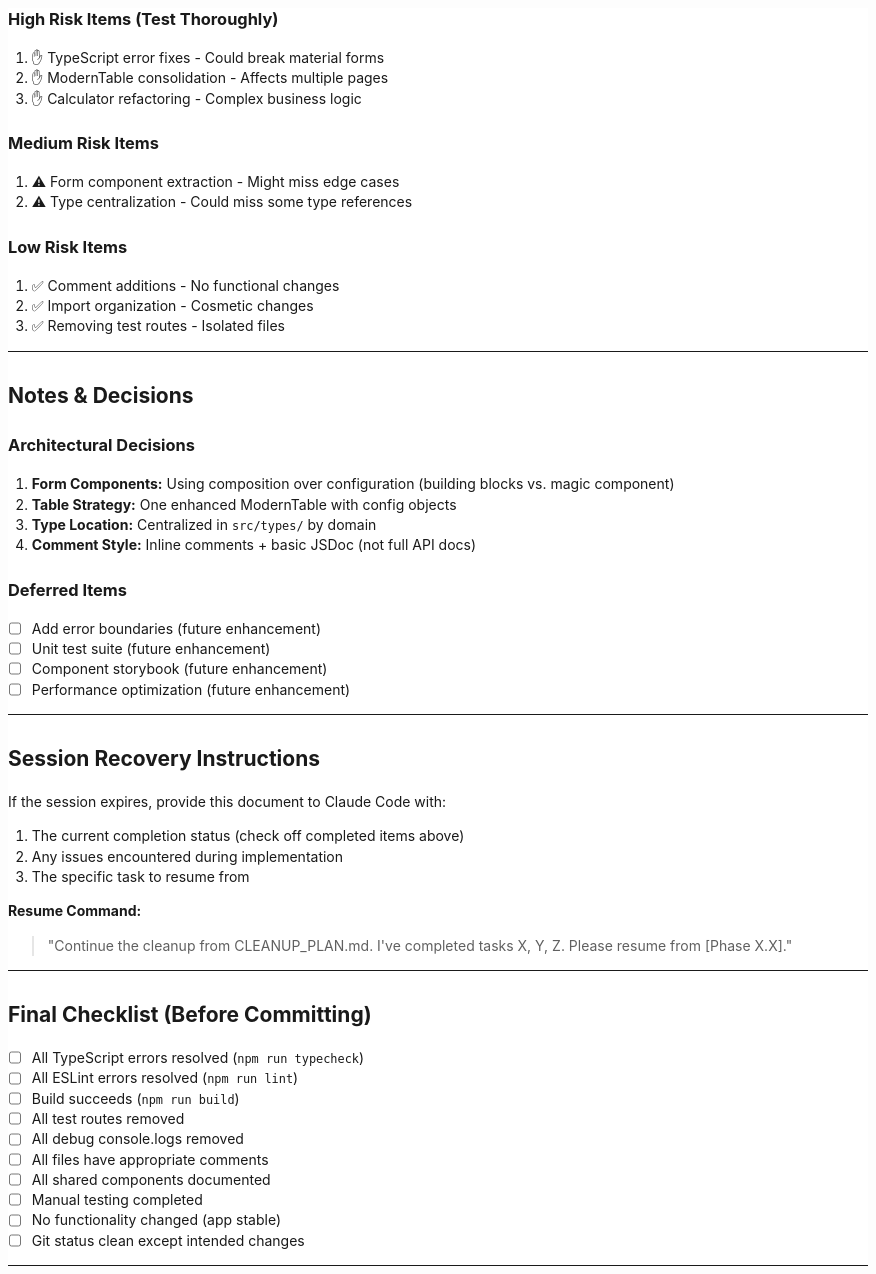 ### High Risk Items (Test Thoroughly)
1. ✋ TypeScript error fixes - Could break material forms
2. ✋ ModernTable consolidation - Affects multiple pages
3. ✋ Calculator refactoring - Complex business logic

### Medium Risk Items
1. ⚠️ Form component extraction - Might miss edge cases
2. ⚠️ Type centralization - Could miss some type references

### Low Risk Items
1. ✅ Comment additions - No functional changes
2. ✅ Import organization - Cosmetic changes
3. ✅ Removing test routes - Isolated files

---

## Notes & Decisions

### Architectural Decisions
1. **Form Components:** Using composition over configuration (building blocks vs. magic component)
2. **Table Strategy:** One enhanced ModernTable with config objects
3. **Type Location:** Centralized in `src/types/` by domain
4. **Comment Style:** Inline comments + basic JSDoc (not full API docs)

### Deferred Items
- [ ] Add error boundaries (future enhancement)
- [ ] Unit test suite (future enhancement)
- [ ] Component storybook (future enhancement)
- [ ] Performance optimization (future enhancement)

---

## Session Recovery Instructions

If the session expires, provide this document to Claude Code with:
1. The current completion status (check off completed items above)
2. Any issues encountered during implementation
3. The specific task to resume from

**Resume Command:**
> "Continue the cleanup from CLEANUP_PLAN.md. I've completed tasks X, Y, Z. Please resume from [Phase X.X]."

---

## Final Checklist (Before Committing)

- [ ] All TypeScript errors resolved (`npm run typecheck`)
- [ ] All ESLint errors resolved (`npm run lint`)
- [ ] Build succeeds (`npm run build`)
- [ ] All test routes removed
- [ ] All debug console.logs removed
- [ ] All files have appropriate comments
- [ ] All shared components documented
- [ ] Manual testing completed
- [ ] No functionality changed (app stable)
- [ ] Git status clean except intended changes

---